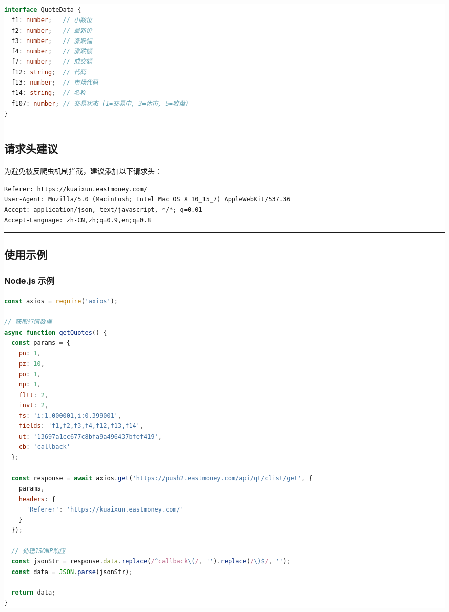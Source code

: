 ```typescript
interface QuoteData {
  f1: number;   // 小数位
  f2: number;   // 最新价
  f3: number;   // 涨跌幅
  f4: number;   // 涨跌额
  f7: number;   // 成交额
  f12: string;  // 代码
  f13: number;  // 市场代码
  f14: string;  // 名称
  f107: number; // 交易状态 (1=交易中, 3=休市, 5=收盘)
}
```

---

## 请求头建议

为避免被反爬虫机制拦截，建议添加以下请求头：

```http
Referer: https://kuaixun.eastmoney.com/
User-Agent: Mozilla/5.0 (Macintosh; Intel Mac OS X 10_15_7) AppleWebKit/537.36
Accept: application/json, text/javascript, */*; q=0.01
Accept-Language: zh-CN,zh;q=0.9,en;q=0.8
```

---

## 使用示例

### Node.js 示例

```javascript
const axios = require('axios');

// 获取行情数据
async function getQuotes() {
  const params = {
    pn: 1,
    pz: 10,
    po: 1,
    np: 1,
    fltt: 2,
    invt: 2,
    fs: 'i:1.000001,i:0.399001',
    fields: 'f1,f2,f3,f4,f12,f13,f14',
    ut: '13697a1cc677c8bfa9a496437bfef419',
    cb: 'callback'
  };

  const response = await axios.get('https://push2.eastmoney.com/api/qt/clist/get', {
    params,
    headers: {
      'Referer': 'https://kuaixun.eastmoney.com/'
    }
  });

  // 处理JSONP响应
  const jsonStr = response.data.replace(/^callback\(/, '').replace(/\)$/, '');
  const data = JSON.parse(jsonStr);

  return data;
}
```